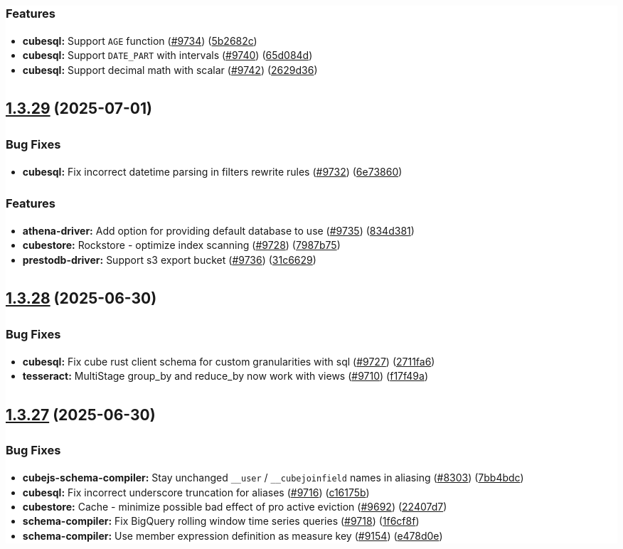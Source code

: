 ### Features

- **cubesql:** Support `AGE` function ([#9734](https://github.com/cube-js/cube/issues/9734)) ([5b2682c](https://github.com/cube-js/cube/commit/5b2682c3569933e94f56f6d998065b9063525d29))
- **cubesql:** Support `DATE_PART` with intervals ([#9740](https://github.com/cube-js/cube/issues/9740)) ([65d084d](https://github.com/cube-js/cube/commit/65d084ddd81f6cfefe836b224fb9dd7575a62756))
- **cubesql:** Support decimal math with scalar ([#9742](https://github.com/cube-js/cube/issues/9742)) ([2629d36](https://github.com/cube-js/cube/commit/2629d36572944b0b1f6194970c4a4e6132fd5a8a))

## [1.3.29](https://github.com/cube-js/cube/compare/v1.3.28...v1.3.29) (2025-07-01)

### Bug Fixes

- **cubesql:** Fix incorrect datetime parsing in filters rewrite rules ([#9732](https://github.com/cube-js/cube/issues/9732)) ([6e73860](https://github.com/cube-js/cube/commit/6e73860aa92aa9b2733a771ded59b2febf9853dd))

### Features

- **athena-driver:** Add option for providing default database to use ([#9735](https://github.com/cube-js/cube/issues/9735)) ([834d381](https://github.com/cube-js/cube/commit/834d3815fe6c5228ea5f1ea768027309957524d1))
- **cubestore:** Rockstore - optimize index scanning ([#9728](https://github.com/cube-js/cube/issues/9728)) ([7987b75](https://github.com/cube-js/cube/commit/7987b757f9bc674fc3973493b3707865093fcf0a))
- **prestodb-driver:** Support s3 export bucket ([#9736](https://github.com/cube-js/cube/issues/9736)) ([31c6629](https://github.com/cube-js/cube/commit/31c6629c50eb487879254b1f31b55489a7fe82fb))

## [1.3.28](https://github.com/cube-js/cube/compare/v1.3.27...v1.3.28) (2025-06-30)

### Bug Fixes

- **cubesql:** Fix cube rust client schema for custom granularities with sql ([#9727](https://github.com/cube-js/cube/issues/9727)) ([2711fa6](https://github.com/cube-js/cube/commit/2711fa6a37322a645e995f17f269d9291345c78a))
- **tesseract:** MultiStage group_by and reduce_by now work with views ([#9710](https://github.com/cube-js/cube/issues/9710)) ([f17f49a](https://github.com/cube-js/cube/commit/f17f49aba5a0e84361147514e6e45d708569dba3))

## [1.3.27](https://github.com/cube-js/cube/compare/v1.3.26...v1.3.27) (2025-06-30)

### Bug Fixes

- **cubejs-schema-compiler:** Stay unchanged `__user` / `__cubejoinfield` names in aliasing ([#8303](https://github.com/cube-js/cube/issues/8303)) ([7bb4bdc](https://github.com/cube-js/cube/commit/7bb4bdc3f6b2d67a6f8263730f84fc3289b08347))
- **cubesql:** Fix incorrect underscore truncation for aliases ([#9716](https://github.com/cube-js/cube/issues/9716)) ([c16175b](https://github.com/cube-js/cube/commit/c16175bf964fbb351bede1bfe0fd13adf793e51a))
- **cubestore:** Cache - minimize possible bad effect of pro active eviction ([#9692](https://github.com/cube-js/cube/issues/9692)) ([22407d7](https://github.com/cube-js/cube/commit/22407d7c2043b90e0c55bb51fdb97de01153c300))
- **schema-compiler:** Fix BigQuery rolling window time series queries ([#9718](https://github.com/cube-js/cube/issues/9718)) ([1f6cf8f](https://github.com/cube-js/cube/commit/1f6cf8fe44c7cd802ef47785a34e06c23fb18829))
- **schema-compiler:** Use member expression definition as measure key ([#9154](https://github.com/cube-js/cube/issues/9154)) ([e478d0e](https://github.com/cube-js/cube/commit/e478d0ea20e33f383b624a4dbf4cff14359336f8))